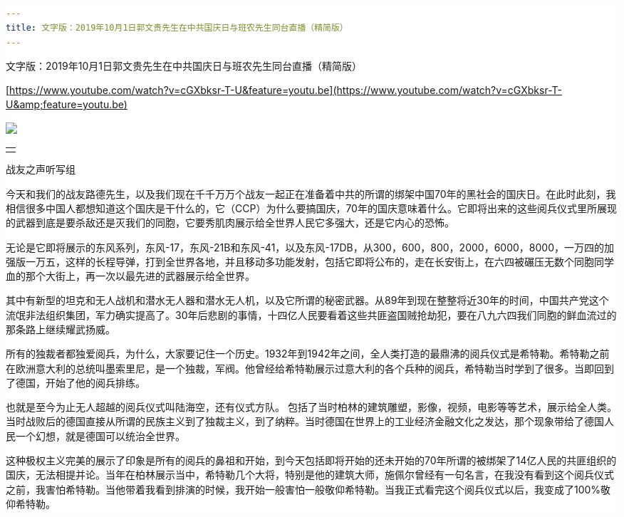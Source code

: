 ```yaml
---
title: 文字版：2019年10月1日郭文贵先生在中共国庆日与班农先生同台直播（精简版）
---
```


文字版：2019年10月1日郭文贵先生在中共国庆日与班农先生同台直播（精简版）




[https://www.youtube.com/watch?v=cGXbksr-T-U&feature=youtu.be](https://www.youtube.com/watch?v=cGXbksr-T-U&amp;feature=youtu.be)




[![](https://1.bp.blogspot.com/-FW7noOpGyZ0/XaCslue_HwI/AAAAAAAACD4/encH5o0w3rMQWEj73-7mWvZd-LOfIqjpgCLcBGAsYHQ/s400/11.PNG)](https://1.bp.blogspot.com/-FW7noOpGyZ0/XaCslue_HwI/AAAAAAAACD4/encH5o0w3rMQWEj73-7mWvZd-LOfIqjpgCLcBGAsYHQ/s1600/11.PNG)

 

|  |
| --- |
|  | <br> |




战友之声听写组







今天和我们的战友路德先生，以及我们现在千千万万个战友一起正在准备着中共的所谓的绑架中国70年的黑社会的国庆日。在此时此刻，我相信很多中国人都想知道这个国庆是干什么的，它（CCP）为什么要搞国庆，70年的国庆意味着什么。它即将出来的这些阅兵仪式里所展现的武器到底是要杀敌还是灭我们的同胞，它要秀肌肉展示给全世界人民它多强大，还是它内心的恐怖。




无论是它即将展示的东风系列，东风-17，东风-21B和东风-41，以及东风-17DB，从300，600，800，2000，6000，8000，一万四的加强版一万五，这样的长程导弹，打到全世界各地，并且移动多功能发射，包括它即将公布的，走在长安街上，在六四被碾压无数个同胞同学血的那个大街上，再一次以最先进的武器展示给全世界。




其中有新型的坦克和无人战机和潜水无人器和潜水无人机，以及它所谓的秘密武器。从89年到现在整整将近30年的时间，中国共产党这个流氓非法组织集团，军力确实提高了。30年后悲剧的事情，十四亿人民要看着这些共匪盗国贼抢劫犯，要在八九六四我们同胞的鲜血流过的那条路上继续耀武扬威。




所有的独裁者都独爱阅兵，为什么，大家要记住一个历史。1932年到1942年之间，全人类打造的最鼎沸的阅兵仪式是希特勒。希特勒之前在欧洲意大利的总统叫墨索里尼，是一个独裁，军阀。他曾经给希特勒展示过意大利的各个兵种的阅兵，希特勒当时学到了很多。当即回到了德国，开始了他的阅兵排练。




也就是至今为止无人超越的阅兵仪式叫陆海空，还有仪式方队。 包括了当时柏林的建筑雕塑，影像，视频，电影等等艺术，展示给全人类。当时战败后的德国直接从所谓的民族主义到了独裁主义，到了纳粹。当时德国在世界上的工业经济金融文化之发达，那个现象带给了德国人民一个幻想，就是德国可以统治全世界。




这种极权主义完美的展示了印象是所有的阅兵的鼻祖和开始，到今天包括即将开始的还未开始的70年所谓的被绑架了14亿人民的共匪组织的国庆，无法相提并论。当年在柏林展示当中，希特勒几个大将，特别是他的建筑大师，施佩尔曾经有一句名言，在我没有看到这个阅兵仪式之前，我害怕希特勒。当他带着我看到排演的时候，我开始一般害怕一般敬仰希特勒。当我正式看完这个阅兵仪式以后，我变成了100%敬仰希特勒。
